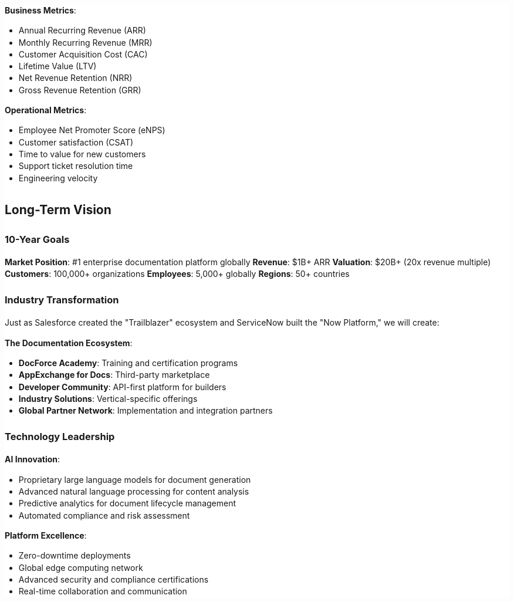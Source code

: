 **Business Metrics**:

- Annual Recurring Revenue (ARR)
- Monthly Recurring Revenue (MRR)
- Customer Acquisition Cost (CAC)
- Lifetime Value (LTV)
- Net Revenue Retention (NRR)
- Gross Revenue Retention (GRR)

**Operational Metrics**:

- Employee Net Promoter Score (eNPS)
- Customer satisfaction (CSAT)
- Time to value for new customers
- Support ticket resolution time
- Engineering velocity

## Long-Term Vision

### 10-Year Goals

**Market Position**: #1 enterprise documentation platform globally
**Revenue**: $1B+ ARR
**Valuation**: $20B+ (20x revenue multiple)
**Customers**: 100,000+ organizations
**Employees**: 5,000+ globally
**Regions**: 50+ countries

### Industry Transformation

Just as Salesforce created the "Trailblazer" ecosystem and ServiceNow built the "Now Platform," we will create:

**The Documentation Ecosystem**:

- **DocForce Academy**: Training and certification programs
- **AppExchange for Docs**: Third-party marketplace
- **Developer Community**: API-first platform for builders
- **Industry Solutions**: Vertical-specific offerings
- **Global Partner Network**: Implementation and integration partners

### Technology Leadership

**AI Innovation**:

- Proprietary large language models for document generation
- Advanced natural language processing for content analysis
- Predictive analytics for document lifecycle management
- Automated compliance and risk assessment

**Platform Excellence**:

- Zero-downtime deployments
- Global edge computing network
- Advanced security and compliance certifications
- Real-time collaboration and communication
